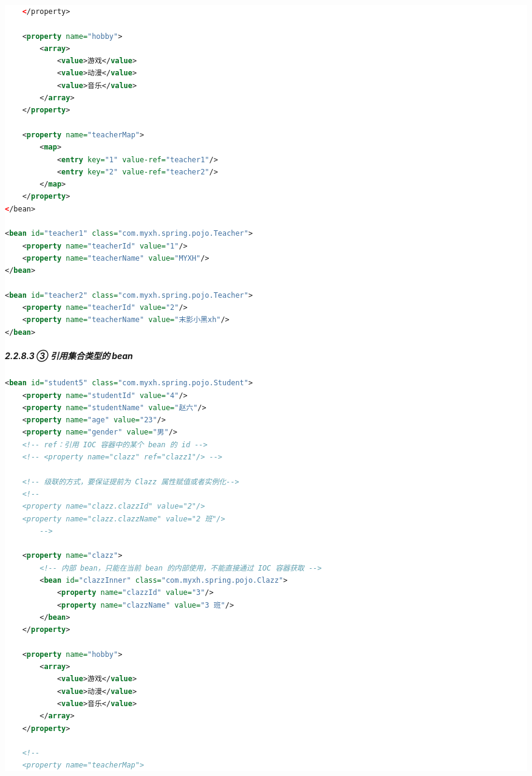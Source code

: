 ```xml
    </property>

    <property name="hobby">
        <array>
            <value>游戏</value>
            <value>动漫</value>
            <value>音乐</value>
        </array>
    </property>

    <property name="teacherMap">
        <map>
            <entry key="1" value-ref="teacher1"/>
            <entry key="2" value-ref="teacher2"/>
        </map>
    </property>
</bean>

<bean id="teacher1" class="com.myxh.spring.pojo.Teacher">
    <property name="teacherId" value="1"/>
    <property name="teacherName" value="MYXH"/>
</bean>

<bean id="teacher2" class="com.myxh.spring.pojo.Teacher">
    <property name="teacherId" value="2"/>
    <property name="teacherName" value="末影小黑xh"/>
</bean>
```

##### 2.2.8.3 ③ 引用集合类型的 bean

```xml
<bean id="student5" class="com.myxh.spring.pojo.Student">
    <property name="studentId" value="4"/>
    <property name="studentName" value="赵六"/>
    <property name="age" value="23"/>
    <property name="gender" value="男"/>
    <!-- ref：引用 IOC 容器中的某个 bean 的 id -->
    <!-- <property name="clazz" ref="clazz1"/> -->

    <!-- 级联的方式，要保证提前为 Clazz 属性赋值或者实例化-->
    <!--
    <property name="clazz.clazzId" value="2"/>
    <property name="clazz.clazzName" value="2 班"/>
        -->

    <property name="clazz">
        <!-- 内部 bean，只能在当前 bean 的内部使用，不能直接通过 IOC 容器获取 -->
        <bean id="clazzInner" class="com.myxh.spring.pojo.Clazz">
            <property name="clazzId" value="3"/>
            <property name="clazzName" value="3 班"/>
        </bean>
    </property>

    <property name="hobby">
        <array>
            <value>游戏</value>
            <value>动漫</value>
            <value>音乐</value>
        </array>
    </property>

    <!--
    <property name="teacherMap">
```
